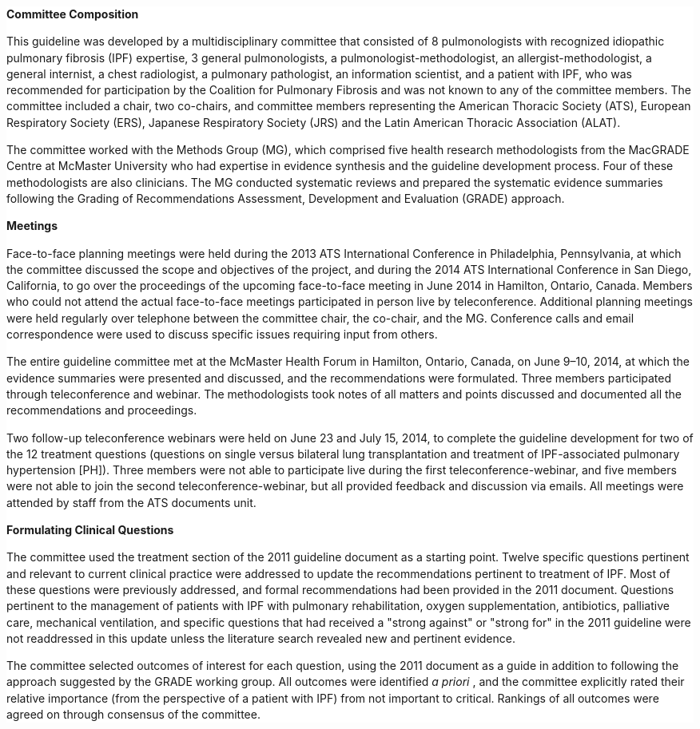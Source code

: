 

 **Committee Composition**

This guideline was developed by a multidisciplinary committee that consisted of 8 pulmonologists with recognized idiopathic pulmonary fibrosis (IPF) expertise, 3 general pulmonologists, a pulmonologist-methodologist, an allergist-methodologist, a general internist, a chest radiologist, a pulmonary pathologist, an information scientist, and a patient with IPF, who was recommended for participation by the Coalition for Pulmonary Fibrosis and was not known to any of the committee members. The committee included a chair, two co-chairs, and committee members representing the American Thoracic Society (ATS), European Respiratory Society (ERS), Japanese Respiratory Society (JRS) and the Latin American Thoracic Association (ALAT).

The committee worked with the Methods Group (MG), which comprised five health research methodologists from the MacGRADE Centre at McMaster University who had expertise in evidence synthesis and the guideline development process. Four of these methodologists are also clinicians. The MG conducted systematic reviews and prepared the systematic evidence summaries following the Grading of Recommendations Assessment, Development and Evaluation (GRADE) approach.

**Meetings**

Face-to-face planning meetings were held during the 2013 ATS International Conference in Philadelphia, Pennsylvania, at which the committee discussed the scope and objectives of the project, and during the 2014 ATS International Conference in San Diego, California, to go over the proceedings of the upcoming face-to-face meeting in June 2014 in Hamilton, Ontario, Canada. Members who could not attend the actual face-to-face meetings participated in person live by teleconference. Additional planning meetings were held regularly over telephone between the committee chair, the co-chair, and the MG. Conference calls and email correspondence were used to discuss specific issues requiring input from others.

The entire guideline committee met at the McMaster Health Forum in Hamilton, Ontario, Canada, on June 9–10, 2014, at which the evidence summaries were presented and discussed, and the recommendations were formulated. Three members participated through teleconference and webinar. The methodologists took notes of all matters and points discussed and documented all the recommendations and proceedings.

Two follow-up teleconference webinars were held on June 23 and July 15, 2014, to complete the guideline development for two of the 12 treatment questions (questions on single versus bilateral lung transplantation and treatment of IPF-associated pulmonary hypertension [PH]). Three members were not able to participate live during the first teleconference-webinar, and five members were not able to join the second teleconference-webinar, but all provided feedback and discussion via emails. All meetings were attended by staff from the ATS documents unit.

**Formulating Clinical Questions**

The committee used the treatment section of the 2011 guideline document as a starting point. Twelve specific questions pertinent and relevant to current clinical practice were addressed to update the recommendations pertinent to treatment of IPF. Most of these questions were previously addressed, and formal recommendations had been provided in the 2011 document. Questions pertinent to the management of patients with IPF with pulmonary rehabilitation, oxygen supplementation, antibiotics, palliative care, mechanical ventilation, and specific questions that had received a "strong against" or "strong for" in the 2011 guideline were not readdressed in this update unless the literature search revealed new and pertinent evidence.

The committee selected outcomes of interest for each question, using the 2011 document as a guide in addition to following the approach suggested by the GRADE working group. All outcomes were identified _a priori_ , and the committee explicitly rated their relative importance (from the perspective of a patient with IPF) from not important to critical. Rankings of all outcomes were agreed on through consensus of the committee.
